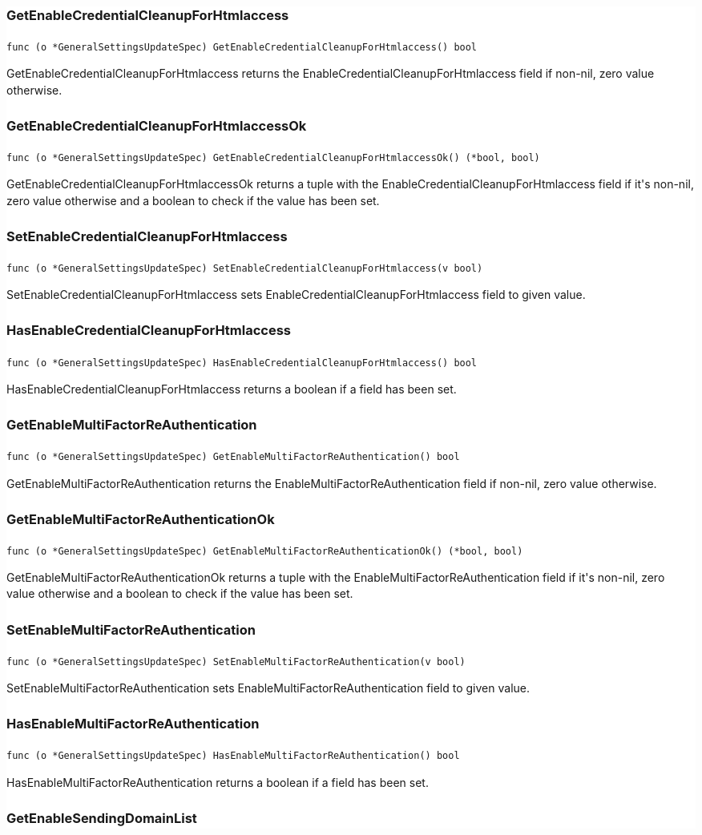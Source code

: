 ### GetEnableCredentialCleanupForHtmlaccess

`func (o *GeneralSettingsUpdateSpec) GetEnableCredentialCleanupForHtmlaccess() bool`

GetEnableCredentialCleanupForHtmlaccess returns the EnableCredentialCleanupForHtmlaccess field if non-nil, zero value otherwise.

### GetEnableCredentialCleanupForHtmlaccessOk

`func (o *GeneralSettingsUpdateSpec) GetEnableCredentialCleanupForHtmlaccessOk() (*bool, bool)`

GetEnableCredentialCleanupForHtmlaccessOk returns a tuple with the EnableCredentialCleanupForHtmlaccess field if it's non-nil, zero value otherwise
and a boolean to check if the value has been set.

### SetEnableCredentialCleanupForHtmlaccess

`func (o *GeneralSettingsUpdateSpec) SetEnableCredentialCleanupForHtmlaccess(v bool)`

SetEnableCredentialCleanupForHtmlaccess sets EnableCredentialCleanupForHtmlaccess field to given value.

### HasEnableCredentialCleanupForHtmlaccess

`func (o *GeneralSettingsUpdateSpec) HasEnableCredentialCleanupForHtmlaccess() bool`

HasEnableCredentialCleanupForHtmlaccess returns a boolean if a field has been set.

### GetEnableMultiFactorReAuthentication

`func (o *GeneralSettingsUpdateSpec) GetEnableMultiFactorReAuthentication() bool`

GetEnableMultiFactorReAuthentication returns the EnableMultiFactorReAuthentication field if non-nil, zero value otherwise.

### GetEnableMultiFactorReAuthenticationOk

`func (o *GeneralSettingsUpdateSpec) GetEnableMultiFactorReAuthenticationOk() (*bool, bool)`

GetEnableMultiFactorReAuthenticationOk returns a tuple with the EnableMultiFactorReAuthentication field if it's non-nil, zero value otherwise
and a boolean to check if the value has been set.

### SetEnableMultiFactorReAuthentication

`func (o *GeneralSettingsUpdateSpec) SetEnableMultiFactorReAuthentication(v bool)`

SetEnableMultiFactorReAuthentication sets EnableMultiFactorReAuthentication field to given value.

### HasEnableMultiFactorReAuthentication

`func (o *GeneralSettingsUpdateSpec) HasEnableMultiFactorReAuthentication() bool`

HasEnableMultiFactorReAuthentication returns a boolean if a field has been set.

### GetEnableSendingDomainList
